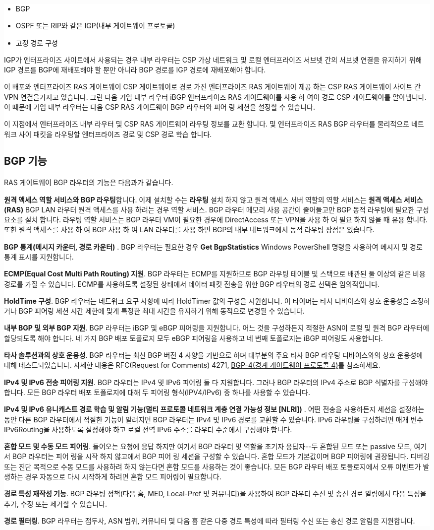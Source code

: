 -   BGP  
  
-   OSPF 또는 RIP와 같은 IGP(내부 게이트웨이 프로토콜)  
  
-   고정 경로 구성  
  
IGP가 엔터프라이즈 사이트에서 사용되는 경우 내부 라우터는 CSP 가상 네트워크 및 로컬 엔터프라이즈 서브넷 간의 서브넷 연결을 유지하기 위해 IGP 경로를 BGP에 재배포해야 할 뿐만 아니라 BGP 경로를 IGP 경로에 재배포해야 합니다.  
  
이 배포와 엔터프라이즈 RAS 게이트웨이 CSP 게이트웨이로 경로 가진 엔터프라이즈 RAS 게이트웨이 제공 하는 CSP RAS 게이트웨이 사이트 간 VPN 연결을가지고 있습니다. 그런 다음 기업 내부 라우터 iBGP 엔터프라이즈 RAS 게이트웨이를 사용 하 여이 경로 CSP 게이트웨이를 알아냅니다. 이 때문에 기업 내부 라우터는 다음 CSP RAS 게이트웨이 BGP 라우터와 피어 링 세션을 설정할 수 있습니다.  
  
이 지점에서 엔터프라이즈 내부 라우터 및 CSP RAS 게이트웨이 라우팅 정보를 교환 합니다. 및 엔터프라이즈 RAS BGP 라우터를 물리적으로 네트워크 사이 패킷을 라우팅할 엔터프라이즈 경로 및 CSP 경로 학습 합니다.  
  
## <a name="bgp-features"></a><a name="bkmk_features"></a>BGP 기능  
RAS 게이트웨이 BGP 라우터의 기능은 다음과가 같습니다.  
  
**원격 액세스 역할 서비스와 BGP 라우팅**합니다. 이제 설치할 수는 **라우팅** 설치 하지 않고 원격 액세스 서버 역할의 역할 서비스는 **원격 액세스 서비스 (RAS)** BGP LAN 라우터 원격 액세스를 사용 하려는 경우 역할 서비스.  BGP 라우터 메모리 사용 공간이 줄어들고만 BGP 동적 라우팅에 필요한 구성 요소를 설치 합니다. 라우팅 역할 서비스는 BGP 라우터 VM이 필요한 경우에 DirectAccess 또는 VPN을 사용 하 여 필요 하지 않을 때 유용 합니다. 또한 원격 액세스를 사용 하 여 BGP 사용 하 여 LAN 라우터를 사용 하면 BGP의 내부 네트워크에서 동적 라우팅 장점은 있습니다.  
  
**BGP 통계(메시지 카운터, 경로 카운터)** . BGP 라우터는 필요한 경우 **Get BgpStatistics** Windows PowerShell 명령을 사용하여 메시지 및 경로 통계 표시를 지원합니다.  
  
**ECMP(Equal Cost Multi Path Routing) 지원**. BGP 라우터는 ECMP를 지원하므로 BGP 라우팅 테이블 및 스택으로 배관된 둘 이상의 같은 비용 경로를 가질 수 있습니다. ECMP를 사용하도록 설정된 상태에서 데이터 패킷 전송을 위한 BGP 라우터의 경로 선택은 임의적입니다.  
  
**HoldTime 구성**. BGP 라우터는 네트워크 요구 사항에 따라 HoldTimer 값의 구성을 지원합니다. 이 타이머는 타사 디바이스와 상호 운용성을 조정하거나 BGP 피어링 세션 시간 제한에 맞게 특정한 최대 시간을 유지하기 위해 동적으로 변경될 수 있습니다.  
  
**내부 BGP 및 외부 BGP 지원**. BGP 라우터는 iBGP 및 eBGP 피어링을 지원합니다. 어느 것을 구성하든지 적절한 ASN이 로컬 및 원격 BGP 라우터에 할당되도록 해야 합니다. 네 가지 BGP 배포 토폴로지 모두 eBGP 피어링을 사용하고 네 번째 토폴로지는 iBGP 피어링도 사용합니다.  
  
**타사 솔루션과의 상호 운용성**. BGP 라우터는 최신 BGP 버전 4 사양을 기반으로 하며 대부분의 주요 타사 BGP 라우팅 디바이스와의 상호 운용성에 대해 테스트되었습니다. 자세한 내용은 RFC(Request for Comments) 4271, [BGP-4(경계 게이트웨이 프로토콜 4)](https://tools.ietf.org/html/rfc4271)를 참조하세요.  
  
**IPv4 및 IPv6 전송 피어링 지원**. BGP 라우터는 IPv4 및 IPv6 피어링 둘 다 지원합니다. 그러나 BGP 라우터의 IPv4 주소로 BGP 식별자를 구성해야 합니다. 모든 BGP 라우터 배포 토폴로지에 대해 두 피어링 형식(IPV4/IPv6) 중 하나를 사용할 수 있습니다.  
  
**IPv4 및 IPv6 유니캐스트 경로 학습 및 알림 기능(멀티 프로토콜 네트워크 계층 연결 가능성 정보 [NLRI])** . 어떤 전송을 사용하든지 세션을 설정하는 동안 다른 BGP 라우터에서 적절한 기능이 알려지면 BGP 라우터는 IPv4 및 IPv6 경로를 교환할 수 있습니다. IPv6 라우팅을 구성하려면 매개 변수 IPv6Routing을 사용하도록 설정해야 하고 로컬 전역 IPv6 주소를 라우터 수준에서 구성해야 합니다.  
  
**혼합 모드 및 수동 모드 피어링**. 들어오는 요청에 응답 하지만 여기서 BGP 라우터 및 역할을 초기자 응답자--두 혼합된 모드 또는 passive 모드, 여기서 BGP 라우터는 피어 링을 시작 하지 않고에서 BGP 피어 링 세션을 구성할 수 있습니다. 혼합 모드가 기본값이며 BGP 피어링에 권장됩니다. 디버깅 또는 진단 목적으로 수동 모드를 사용하려 하지 않는다면 혼합 모드를 사용하는 것이 좋습니다. 모든 BGP 라우터 배포 토폴로지에서 오류 이벤트가 발생하는 경우 자동으로 다시 시작하게 하려면 혼합 모드 피어링이 필요합니다.  
  
**경로 특성 재작성 기능**. BGP 라우팅 정책(다음 홉, MED, Local-Pref 및 커뮤니티)을 사용하여 BGP 라우터 수신 및 송신 경로 알림에서 다음 특성을 추가, 수정 또는 제거할 수 있습니다.  
  
**경로 필터링**. BGP 라우터는 접두사, ASN 범위, 커뮤니티 및 다음 홉 같은 다중 경로 특성에 따라 필터링 수신 또는 송신 경로 알림을 지원합니다.  
  